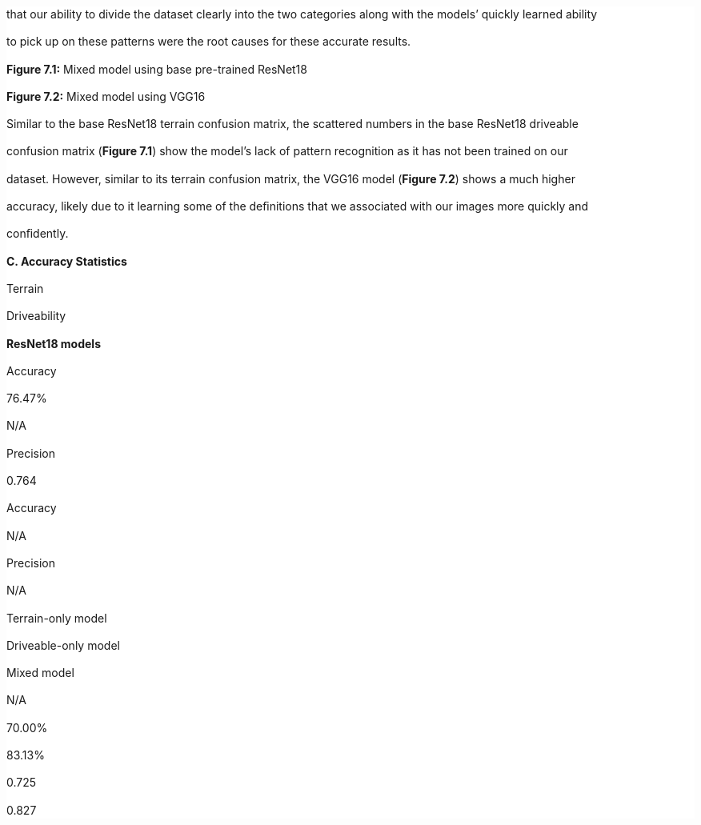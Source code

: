 that our ability to divide the dataset clearly into the two categories along with the models’ quickly learned ability

to pick up on these patterns were the root causes for these accurate results.

**Figure 7.1:** Mixed model using base pre-trained ResNet18

**Figure 7.2:** Mixed model using VGG16

Similar to the base ResNet18 terrain confusion matrix, the scattered numbers in the base ResNet18 driveable

confusion matrix (**Figure 7.1**) show the model’s lack of pattern recognition as it has not been trained on our

dataset. However, similar to its terrain confusion matrix, the VGG16 model (**Figure 7.2**) shows a much higher

accuracy, likely due to it learning some of the deﬁnitions that we associated with our images more quickly and

conﬁdently.

**C. Accuracy Statistics**

Terrain

Driveability

**ResNet18 models**

Accuracy

76\.47%

N/A

Precision

0\.764

Accuracy

N/A

Precision

N/A

Terrain-only model

Driveable-only model

Mixed model

N/A

70\.00%

83\.13%

0\.725

0\.827
